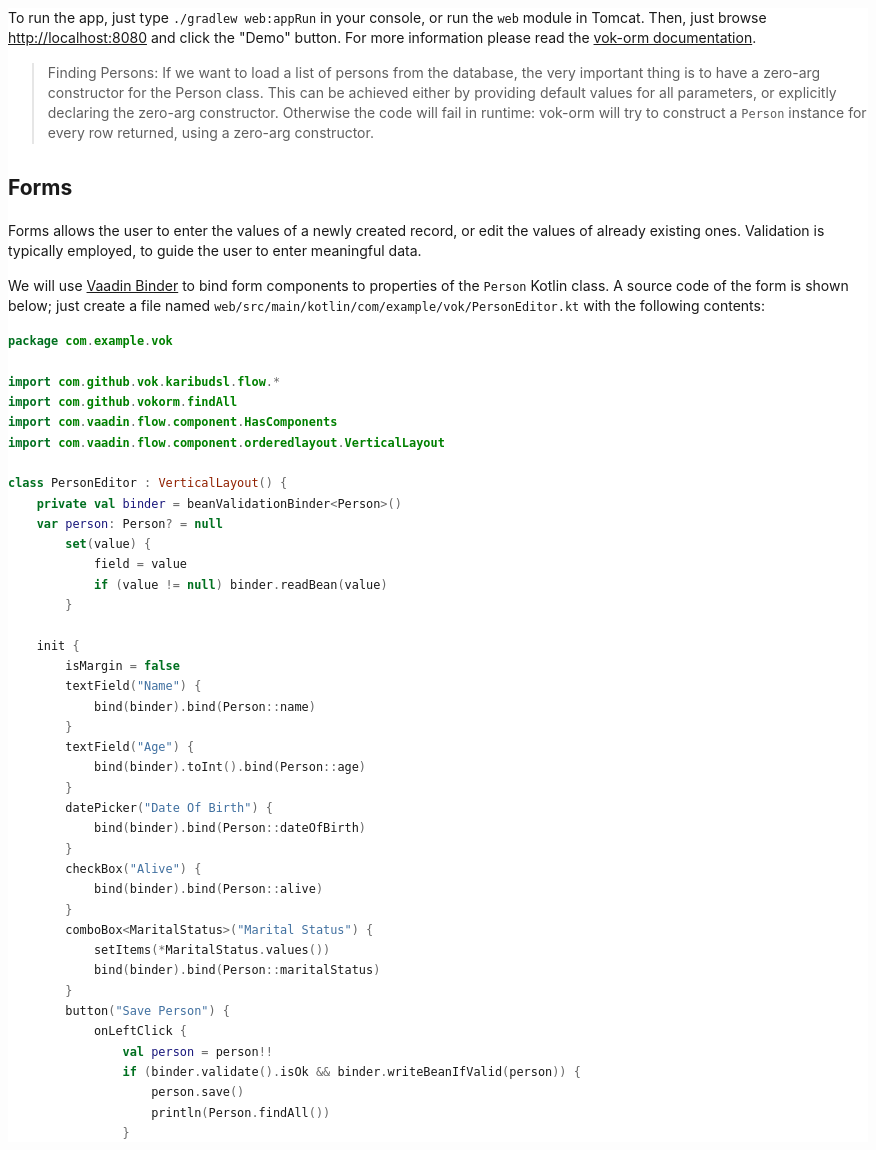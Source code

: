 To run the app, just type `./gradlew web:appRun` in your console, or run the `web` module in Tomcat. Then,
just browse [http://localhost:8080](http://localhost:8080) and click the "Demo" button.
For more information please read the [vok-orm documentation](https://github.com/mvysny/vok-orm).

> Finding Persons: If we want to load a list of persons from the database, the very important thing is to have a zero-arg constructor for the Person class.
This can be achieved either by providing default values for all parameters, or explicitly declaring the zero-arg constructor.
Otherwise the code will fail in runtime: vok-orm will try to construct a `Person` instance for every row returned, using
a zero-arg constructor.

## Forms

Forms allows the user to enter the values of a newly created record, or edit the values of
already existing ones. Validation is typically employed, to guide the user to enter
meaningful data.

We will use [Vaadin Binder](https://vaadin.com/docs/v14/flow/binding-data/tutorial-flow-components-binder.html) to bind form components to properties of the `Person` Kotlin class.
A source code of the form is shown below; just create a file named `web/src/main/kotlin/com/example/vok/PersonEditor.kt` with the following contents:

```kotlin
package com.example.vok

import com.github.vok.karibudsl.flow.*
import com.github.vokorm.findAll
import com.vaadin.flow.component.HasComponents
import com.vaadin.flow.component.orderedlayout.VerticalLayout

class PersonEditor : VerticalLayout() {
    private val binder = beanValidationBinder<Person>()
    var person: Person? = null
        set(value) {
            field = value
            if (value != null) binder.readBean(value)
        }

    init {
        isMargin = false
        textField("Name") {
            bind(binder).bind(Person::name)
        }
        textField("Age") {
            bind(binder).toInt().bind(Person::age)
        }
        datePicker("Date Of Birth") {
            bind(binder).bind(Person::dateOfBirth)
        }
        checkBox("Alive") {
            bind(binder).bind(Person::alive)
        }
        comboBox<MaritalStatus>("Marital Status") {
            setItems(*MaritalStatus.values())
            bind(binder).bind(Person::maritalStatus)
        }
        button("Save Person") {
            onLeftClick {
                val person = person!!
                if (binder.validate().isOk && binder.writeBeanIfValid(person)) {
                    person.save()
                    println(Person.findAll())
                }
```